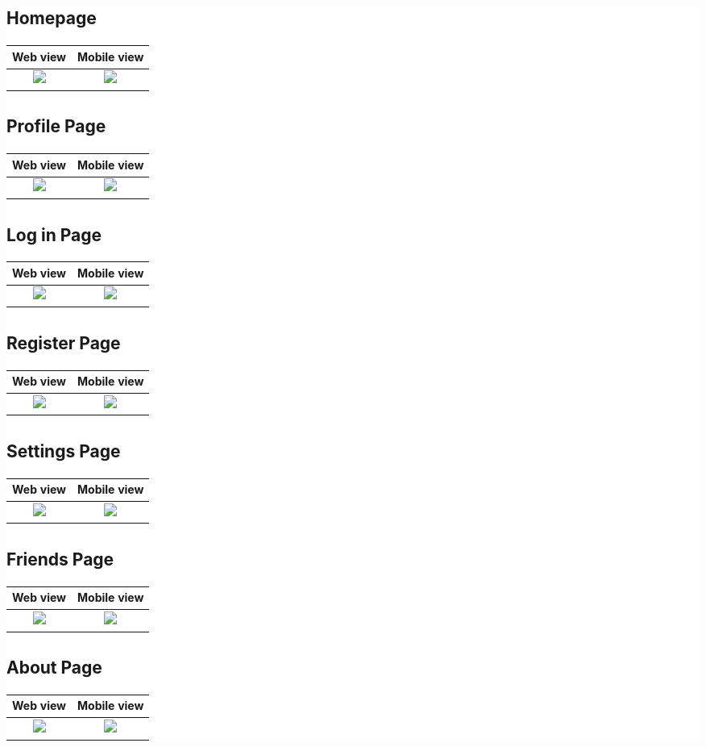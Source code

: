 ## Homepage

Web view          |  Mobile view
:-------------------------:|:-------------------------:
<img src = "https://imgur.com/iu7wpzq.png" height=300>|<img height = 300 src = "https://imgur.com/EcjDWP2.png">

## Profile Page
Web view          |  Mobile view
:-------------------------:|:-------------------------:
<img src = "https://imgur.com/P0jQXTr.png" height=300>|<img height = 300 src = "https://imgur.com/NAcxvo1.png">

## Log in Page
Web view          |  Mobile view
:-------------------------:|:-------------------------:
<img src = "https://imgur.com/5971dv6.png" height=300>|<img height = 300 src = "https://imgur.com/GmdtAyY.png">

## Register Page
Web view          |  Mobile view
:-------------------------:|:-------------------------:
<img src = "https://imgur.com/zL0xXo8.png" height=300>|<img height = 300 src = "https://imgur.com/DRw9UDk.png">

## Settings Page
Web view          |  Mobile view
:-------------------------:|:-------------------------:
<img src = "https://imgur.com/YWCvPvT.png" height=300>|<img height = 300 src = "https://imgur.com/PeI6lTm.png">

## Friends Page
Web view          |  Mobile view
:-------------------------:|:-------------------------:
<img src = "https://imgur.com/qPBaLZb.png" height=300>|<img height = 300 src = "https://imgur.com/YjpegMl.png">
## About Page
Web view          |  Mobile view
:-------------------------:|:-------------------------:
<img src = "https://imgur.com/dlZsXbL.png" height=300>|<img height = 300 src = "https://imgur.com/k8M3u58.png">
